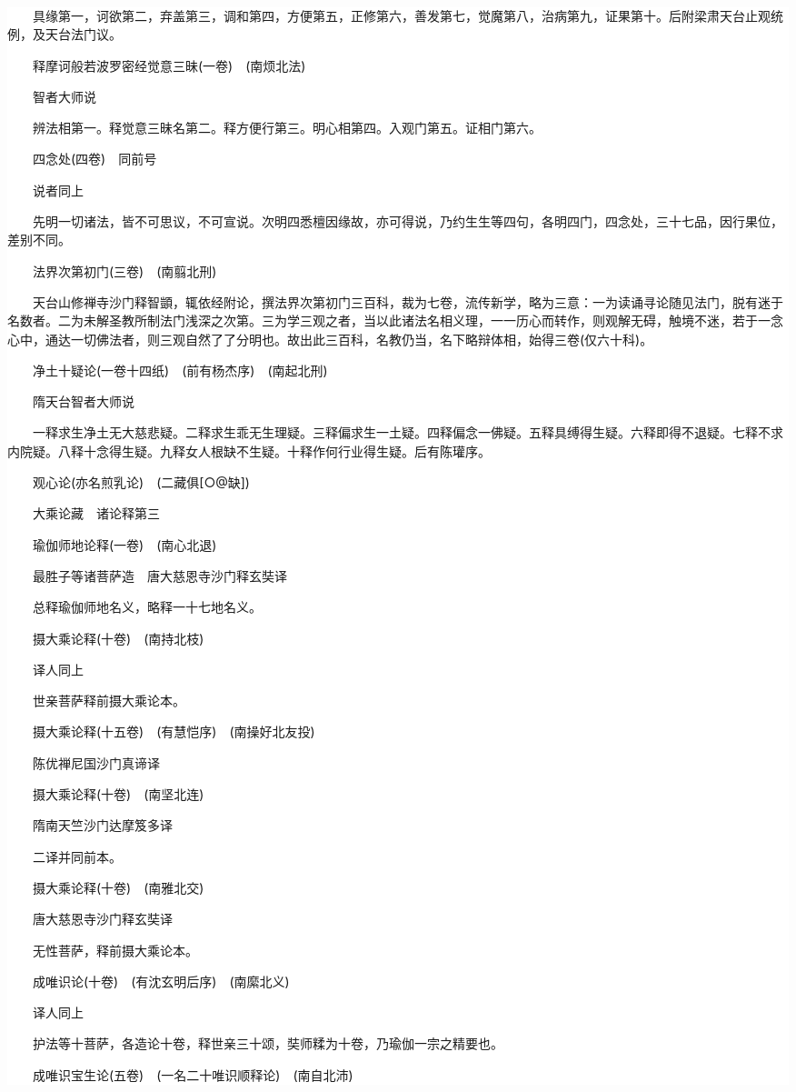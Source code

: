 
　　具缘第一，诃欲第二，弃盖第三，调和第四，方便第五，正修第六，善发第七，觉魔第八，治病第九，证果第十。后附梁肃天台止观统例，及天台法门议。

　　释摩诃般若波罗密经觉意三昧(一卷)　(南烦北法)

　　智者大师说

　　辨法相第一。释觉意三昧名第二。释方便行第三。明心相第四。入观门第五。证相门第六。

　　四念处(四卷)　同前号

　　说者同上

　　先明一切诸法，皆不可思议，不可宣说。次明四悉檀因缘故，亦可得说，乃约生生等四句，各明四门，四念处，三十七品，因行果位，差别不同。

　　法界次第初门(三卷)　(南翦北刑)

　　天台山修禅寺沙门释智顗，辄依经附论，撰法界次第初门三百科，裁为七卷，流传新学，略为三意：一为读诵寻论随见法门，脱有迷于名数者。二为未解圣教所制法门浅深之次第。三为学三观之者，当以此诸法名相义理，一一历心而转作，则观解无碍，触境不迷，若于一念心中，通达一切佛法者，则三观自然了了分明也。故出此三百科，名教仍当，名下略辩体相，始得三卷(仅六十科)。

　　净土十疑论(一卷十四纸)　(前有杨杰序)　(南起北刑)

　　隋天台智者大师说

　　一释求生净土无大慈悲疑。二释求生乖无生理疑。三释偏求生一土疑。四释偏念一佛疑。五释具缚得生疑。六释即得不退疑。七释不求内院疑。八释十念得生疑。九释女人根缺不生疑。十释作何行业得生疑。后有陈瓘序。

　　观心论(亦名煎乳论)　(二藏俱[○@缺])

　　大乘论藏　诸论释第三

　　瑜伽师地论释(一卷)　(南心北退)

　　最胜子等诸菩萨造　唐大慈恩寺沙门释玄奘译

　　总释瑜伽师地名义，略释一十七地名义。

　　摄大乘论释(十卷)　(南持北枝)

　　译人同上

　　世亲菩萨释前摄大乘论本。

　　摄大乘论释(十五卷)　(有慧恺序)　(南操好北友投)

　　陈优禅尼国沙门真谛译

　　摄大乘论释(十卷)　(南坚北连)

　　隋南天竺沙门达摩笈多译

　　二译并同前本。

　　摄大乘论释(十卷)　(南雅北交)

　　唐大慈恩寺沙门释玄奘译

　　无性菩萨，释前摄大乘论本。

　　成唯识论(十卷)　(有沈玄明后序)　(南縻北义)

　　译人同上

　　护法等十菩萨，各造论十卷，释世亲三十颂，奘师糅为十卷，乃瑜伽一宗之精要也。

　　成唯识宝生论(五卷)　(一名二十唯识顺释论)　(南自北沛)
